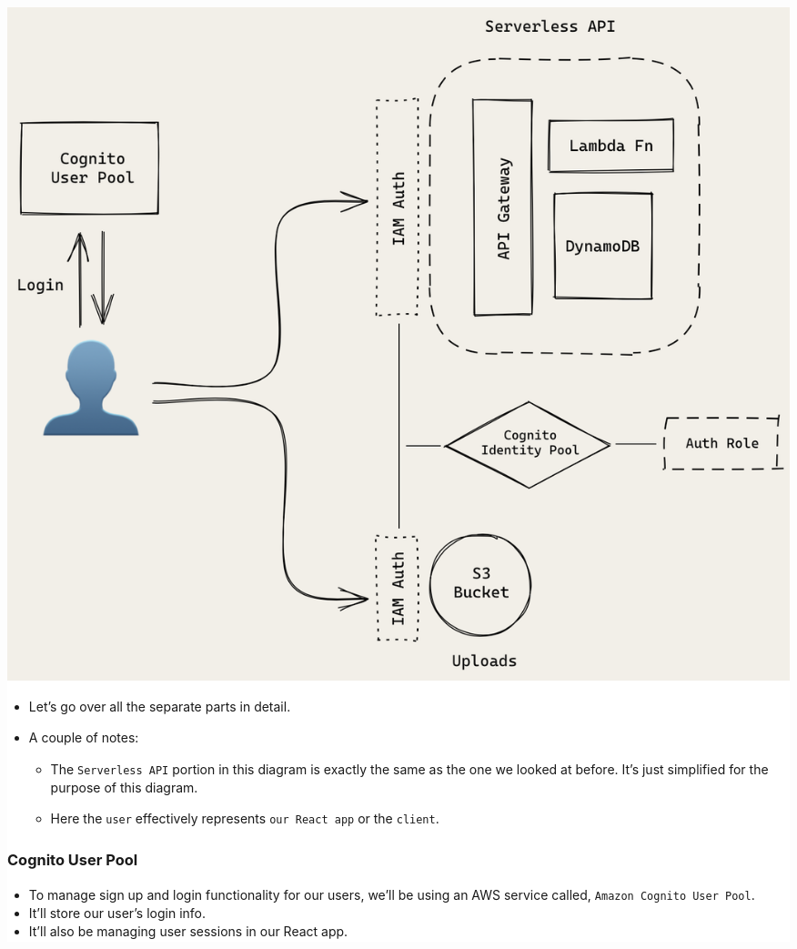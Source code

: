 ![Serverless Auth API Architecture](readme-images/serverless-auth-api-architecture.png)

- Let’s go over all the separate parts in detail.

- A couple of notes:

  - The `Serverless API` portion in this diagram is exactly the same as the one we looked at before. It’s just simplified for the purpose of this diagram.

  - Here the `user` effectively represents `our React app` or the `client`.

### Cognito User Pool

- To manage sign up and login functionality for our users, we’ll be using an AWS service called, `Amazon Cognito User Pool`.
- It’ll store our user’s login info.
- It’ll also be managing user sessions in our React app.

